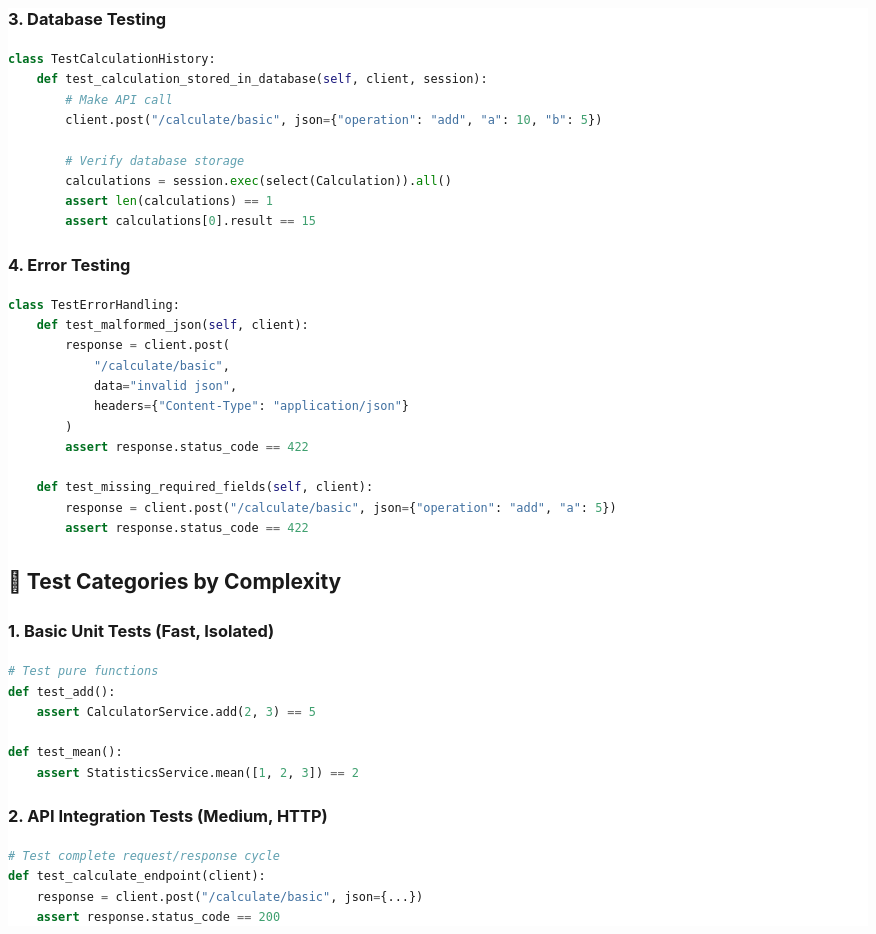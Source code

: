 ### 3. **Database Testing**

```python
class TestCalculationHistory:
    def test_calculation_stored_in_database(self, client, session):
        # Make API call
        client.post("/calculate/basic", json={"operation": "add", "a": 10, "b": 5})
        
        # Verify database storage
        calculations = session.exec(select(Calculation)).all()
        assert len(calculations) == 1
        assert calculations[0].result == 15
```

### 4. **Error Testing**

```python
class TestErrorHandling:
    def test_malformed_json(self, client):
        response = client.post(
            "/calculate/basic",
            data="invalid json",
            headers={"Content-Type": "application/json"}
        )
        assert response.status_code == 422
    
    def test_missing_required_fields(self, client):
        response = client.post("/calculate/basic", json={"operation": "add", "a": 5})
        assert response.status_code == 422
```

## 🎯 Test Categories by Complexity

### 1. **Basic Unit Tests** (Fast, Isolated)

```python
# Test pure functions
def test_add():
    assert CalculatorService.add(2, 3) == 5

def test_mean():
    assert StatisticsService.mean([1, 2, 3]) == 2
```

### 2. **API Integration Tests** (Medium, HTTP)

```python
# Test complete request/response cycle
def test_calculate_endpoint(client):
    response = client.post("/calculate/basic", json={...})
    assert response.status_code == 200
```
